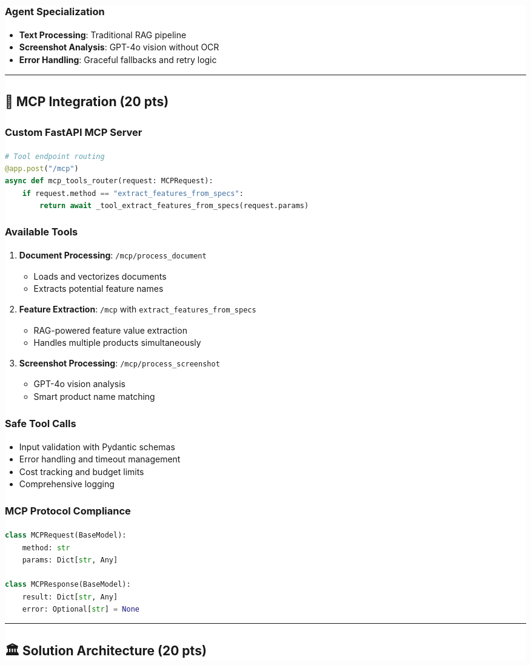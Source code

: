 ### **Agent Specialization**
- **Text Processing**: Traditional RAG pipeline
- **Screenshot Analysis**: GPT-4o vision without OCR
- **Error Handling**: Graceful fallbacks and retry logic

---

## 🔗 MCP Integration (20 pts)

### **Custom FastAPI MCP Server**
```python
# Tool endpoint routing
@app.post("/mcp")
async def mcp_tools_router(request: MCPRequest):
    if request.method == "extract_features_from_specs":
        return await _tool_extract_features_from_specs(request.params)
```

### **Available Tools**
1. **Document Processing**: `/mcp/process_document`
   - Loads and vectorizes documents
   - Extracts potential feature names

2. **Feature Extraction**: `/mcp` with `extract_features_from_specs`
   - RAG-powered feature value extraction
   - Handles multiple products simultaneously

3. **Screenshot Processing**: `/mcp/process_screenshot`
   - GPT-4o vision analysis
   - Smart product name matching

### **Safe Tool Calls**
- Input validation with Pydantic schemas
- Error handling and timeout management
- Cost tracking and budget limits
- Comprehensive logging

### **MCP Protocol Compliance**
```python
class MCPRequest(BaseModel):
    method: str
    params: Dict[str, Any]

class MCPResponse(BaseModel):
    result: Dict[str, Any]
    error: Optional[str] = None
```

---

## 🏛️ Solution Architecture (20 pts)
